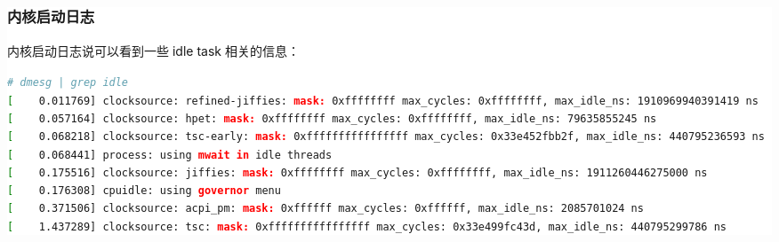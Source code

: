 ### 内核启动日志

内核启动日志说可以看到一些 idle task 相关的信息：

```bash
# dmesg | grep idle
[    0.011769] clocksource: refined-jiffies: mask: 0xffffffff max_cycles: 0xffffffff, max_idle_ns: 1910969940391419 ns
[    0.057164] clocksource: hpet: mask: 0xffffffff max_cycles: 0xffffffff, max_idle_ns: 79635855245 ns
[    0.068218] clocksource: tsc-early: mask: 0xffffffffffffffff max_cycles: 0x33e452fbb2f, max_idle_ns: 440795236593 ns
[    0.068441] process: using mwait in idle threads
[    0.175516] clocksource: jiffies: mask: 0xffffffff max_cycles: 0xffffffff, max_idle_ns: 1911260446275000 ns
[    0.176308] cpuidle: using governor menu
[    0.371506] clocksource: acpi_pm: mask: 0xffffff max_cycles: 0xffffff, max_idle_ns: 2085701024 ns
[    1.437289] clocksource: tsc: mask: 0xffffffffffffffff max_cycles: 0x33e499fc43d, max_idle_ns: 440795299786 ns
```



